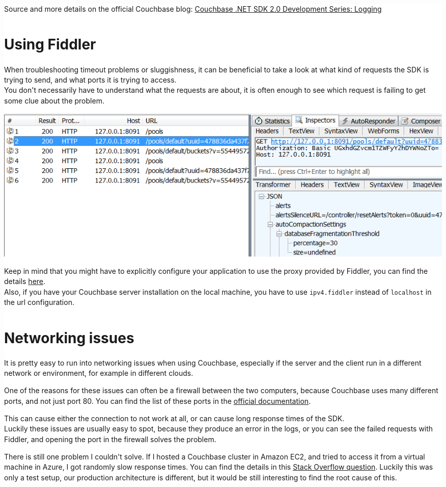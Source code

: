 Source and more details on the official Couchbase blog: [Couchbase .NET SDK 2.0 Development Series: Logging](http://blog.couchbase.com/couchbase-net-sdk-20-development-series-logging)

# Using Fiddler

When troubleshooting timeout problems or sluggishness, it can be beneficial to take a look at what kind of requests the SDK is trying to send, and what ports it is trying to access.  
You don't necessarily have to understand what the requests are about, it is often enough to 
see which request is failing to get some clue about the problem.

![Screenshot illustrating Couchbase requests captured with Fiddler.](/images/2016/01/couchbase-fiddler.png)

Keep in mind that you might have to explicitly configure your application to use the proxy provided by Fiddler, you can find the details [here](http://docs.telerik.com/fiddler/Configure-Fiddler/Tasks/ConfigureDotNETApp).  
Also, if you have your Couchbase server installation on the local machine, you have to use `ipv4.fiddler` instead of `localhost` in the url configuration.

# Networking issues

It is pretty easy to run into networking issues when using Couchbase, especially if the server and the client run in a different network or environment, for example in different clouds.

One of the reasons for these issues can often be a firewall between the two computers, because Couchbase uses many different ports, and not just port 80. You can find the list of these ports in the [official documentation](http://docs.couchbase.com/admin/admin/Install/install-networkPorts.html).

This can cause either the connection to not work at all, or can cause long response times of the SDK.  
Luckily these issues are usually easy to spot, because they produce an error in the logs, or you can see the failed requests with Fiddler, and opening the port in the firewall solves the problem.

There is still one problem I couldn't solve. If I hosted a Couchbase cluster in Amazon EC2, and tried to access it from a virtual machine in Azure, I got randomly slow response times. You can find the details in this [Stack Overflow question](http://stackoverflow.com/questions/34204339/use-couchbase-hosted-in-amazon-from-a-client-hosted-in-azure-what-can-cause-bad?noredirect=1#comment56154827_34204339). Luckily this was only a test setup, our production architecture is different, but it would be still interesting to find the root cause of this.
